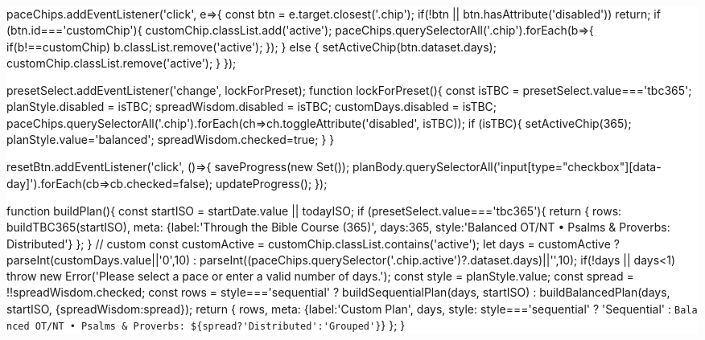   paceChips.addEventListener('click', e=>{
    const btn = e.target.closest('.chip'); if(!btn || btn.hasAttribute('disabled')) return;
    if (btn.id==='customChip'){
      customChip.classList.add('active');
      paceChips.querySelectorAll('.chip').forEach(b=>{ if(b!==customChip) b.classList.remove('active'); });
    } else {
      setActiveChip(btn.dataset.days);
      customChip.classList.remove('active');
    }
  });

  presetSelect.addEventListener('change', lockForPreset);
  function lockForPreset(){
    const isTBC = presetSelect.value==='tbc365';
    planStyle.disabled = isTBC;
    spreadWisdom.disabled = isTBC;
    customDays.disabled = isTBC;
    paceChips.querySelectorAll('.chip').forEach(ch=>ch.toggleAttribute('disabled', isTBC));
    if (isTBC){
      setActiveChip(365);
      planStyle.value='balanced'; spreadWisdom.checked=true;
    }
  }

  resetBtn.addEventListener('click', ()=>{
    saveProgress(new Set());
    planBody.querySelectorAll('input[type="checkbox"][data-day]').forEach(cb=>cb.checked=false);
    updateProgress();
  });

  function buildPlan(){
    const startISO = startDate.value || todayISO;
    if (presetSelect.value==='tbc365'){
      return {
        rows: buildTBC365(startISO),
        meta: {label:'Through the Bible Course (365)', days:365, style:'Balanced OT/NT • Psalms & Proverbs: Distributed'}
      };
    }
    // custom
    const customActive = customChip.classList.contains('active');
    let days = customActive ? parseInt(customDays.value||'0',10)
                            : parseInt((paceChips.querySelector('.chip.active')?.dataset.days)||'',10);
    if(!days || days<1) throw new Error('Please select a pace or enter a valid number of days.');
    const style = planStyle.value;
    const spread = !!spreadWisdom.checked;
    const rows = style==='sequential' ? buildSequentialPlan(days, startISO)
                                      : buildBalancedPlan(days, startISO, {spreadWisdom:spread});
    return {
      rows,
      meta: {label:'Custom Plan', days, style: style==='sequential' ? 'Sequential' : `Balanced OT/NT • Psalms & Proverbs: ${spread?'Distributed':'Grouped'}`}
    };
  }
